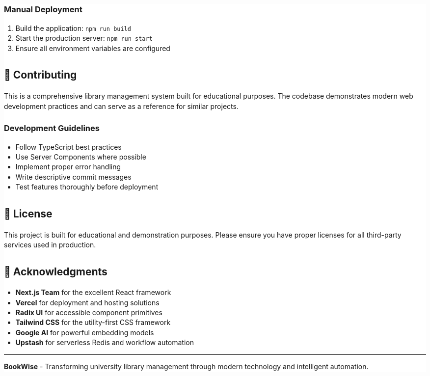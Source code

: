 ### Manual Deployment

1. Build the application: `npm run build`
2. Start the production server: `npm run start`
3. Ensure all environment variables are configured

## 🤝 Contributing

This is a comprehensive library management system built for educational purposes. The codebase demonstrates modern web development practices and can serve as a reference for similar projects.

### Development Guidelines

- Follow TypeScript best practices
- Use Server Components where possible
- Implement proper error handling
- Write descriptive commit messages
- Test features thoroughly before deployment

## 📄 License

This project is built for educational and demonstration purposes. Please ensure you have proper licenses for all third-party services used in production.

## 🙏 Acknowledgments

- **Next.js Team** for the excellent React framework
- **Vercel** for deployment and hosting solutions
- **Radix UI** for accessible component primitives
- **Tailwind CSS** for the utility-first CSS framework
- **Google AI** for powerful embedding models
- **Upstash** for serverless Redis and workflow automation

---

**BookWise** - Transforming university library management through modern technology and intelligent automation.
